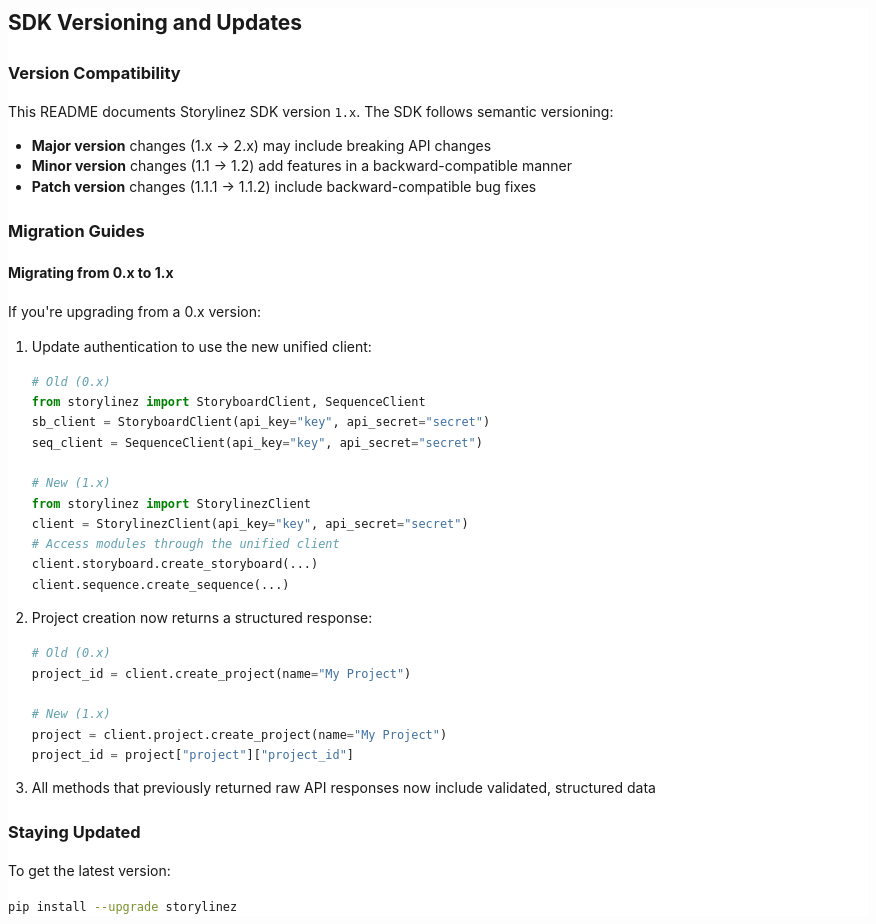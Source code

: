 ## SDK Versioning and Updates

### Version Compatibility

This README documents Storylinez SDK version `1.x`. The SDK follows semantic versioning:

- **Major version** changes (1.x → 2.x) may include breaking API changes
- **Minor version** changes (1.1 → 1.2) add features in a backward-compatible manner
- **Patch version** changes (1.1.1 → 1.1.2) include backward-compatible bug fixes

### Migration Guides

#### Migrating from 0.x to 1.x

If you're upgrading from a 0.x version:

1. Update authentication to use the new unified client:
   ```python
   # Old (0.x)
   from storylinez import StoryboardClient, SequenceClient
   sb_client = StoryboardClient(api_key="key", api_secret="secret")
   seq_client = SequenceClient(api_key="key", api_secret="secret")
   
   # New (1.x)
   from storylinez import StorylinezClient
   client = StorylinezClient(api_key="key", api_secret="secret")
   # Access modules through the unified client
   client.storyboard.create_storyboard(...)
   client.sequence.create_sequence(...)
   ```

2. Project creation now returns a structured response:
   ```python
   # Old (0.x)
   project_id = client.create_project(name="My Project")
   
   # New (1.x)
   project = client.project.create_project(name="My Project")
   project_id = project["project"]["project_id"]
   ```

3. All methods that previously returned raw API responses now include validated, structured data

### Staying Updated

To get the latest version:

```bash
pip install --upgrade storylinez
```